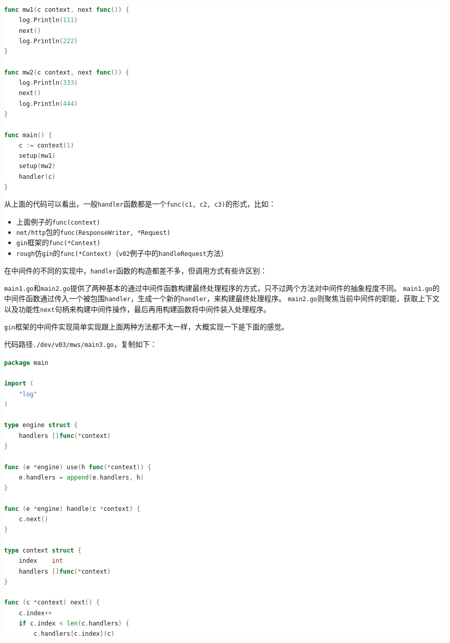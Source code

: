 ``` go
func mw1(c context, next func()) {
	log.Println(111)
	next()
	log.Println(222)
}

func mw2(c context, next func()) {
	log.Println(333)
	next()
	log.Println(444)
}

func main() {
	c := context(1)
	setup(mw1)
	setup(mw2)
	handler(c)
}

```

从上面的代码可以看出，一般`handler`函数都是一个`func(c1, c2, c3)`的形式，比如：

* 上面例子的`func(context)`
* `net/http`包的`func(ResponseWriter, *Request)`
* `gin`框架的`func(*Context)`
* `rough`仿`gin`的`func(*Context)`（`v02`例子中的`handleRequest`方法）

在中间件的不同的实现中，`handler`函数的构造都差不多，但调用方式有些许区别：

`main1.go`和`main2.go`提供了两种基本的通过中间件函数构建最终处理程序的方式，只不过两个方法对中间件的抽象程度不同。
`main1.go`的中间件函数通过传入一个被包围`handler`，生成一个新的`handler`，来构建最终处理程序。
`main2.go`则聚焦当前中间件的职能，获取上下文以及功能性`next`句柄来构建中间件操作，最后再用构建函数将中间件装入处理程序。

`gin`框架的中间件实现简单实现跟上面两种方法都不太一样，大概实现一下是下面的感觉。

代码路径`./dev/v03/mws/main3.go`，复制如下：

``` go
package main

import (
	"log"
)

type engine struct {
	handlers []func(*context)
}

func (e *engine) use(h func(*context)) {
	e.handlers = append(e.handlers, h)
}

func (e *engine) handle(c *context) {
	c.next()
}

type context struct {
	index    int
	handlers []func(*context)
}

func (c *context) next() {
	c.index++
	if c.index < len(c.handlers) {
		c.handlers[c.index](c)
```